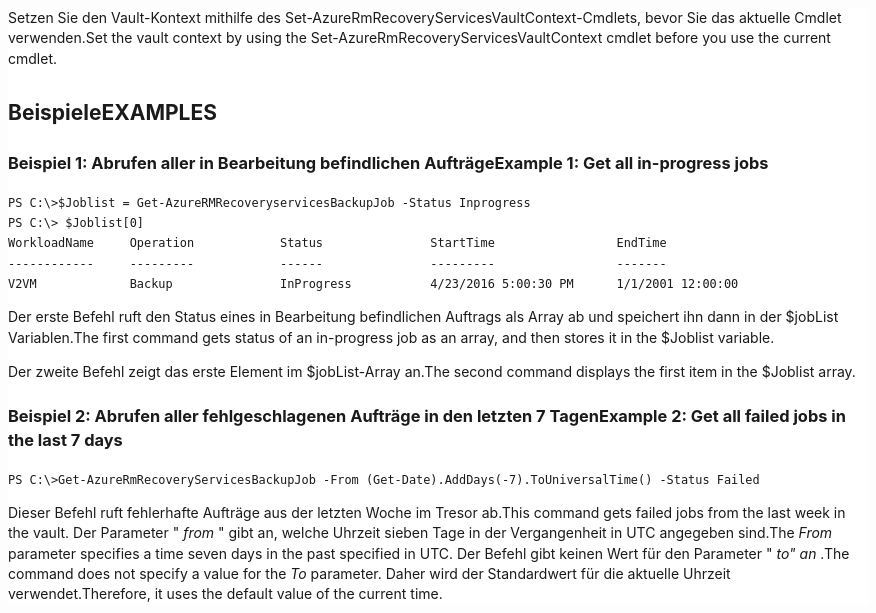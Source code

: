 <span data-ttu-id="56579-107">Setzen Sie den Vault-Kontext mithilfe des Set-AzureRmRecoveryServicesVaultContext-Cmdlets, bevor Sie das aktuelle Cmdlet verwenden.</span><span class="sxs-lookup"><span data-stu-id="56579-107">Set the vault context by using the Set-AzureRmRecoveryServicesVaultContext cmdlet before you use the current cmdlet.</span></span>

## <span data-ttu-id="56579-108">Beispiele</span><span class="sxs-lookup"><span data-stu-id="56579-108">EXAMPLES</span></span>

### <span data-ttu-id="56579-109">Beispiel 1: Abrufen aller in Bearbeitung befindlichen Aufträge</span><span class="sxs-lookup"><span data-stu-id="56579-109">Example 1: Get all in-progress jobs</span></span>
```
PS C:\>$Joblist = Get-AzureRMRecoveryservicesBackupJob -Status Inprogress
PS C:\> $Joblist[0]
WorkloadName     Operation            Status               StartTime                 EndTime                                             
------------     ---------            ------               ---------                 -------                                             
V2VM             Backup               InProgress           4/23/2016 5:00:30 PM      1/1/2001 12:00:00
```

<span data-ttu-id="56579-110">Der erste Befehl ruft den Status eines in Bearbeitung befindlichen Auftrags als Array ab und speichert ihn dann in der $jobList Variablen.</span><span class="sxs-lookup"><span data-stu-id="56579-110">The first command gets status of an in-progress job as an array, and then stores it in the $Joblist variable.</span></span>

<span data-ttu-id="56579-111">Der zweite Befehl zeigt das erste Element im $jobList-Array an.</span><span class="sxs-lookup"><span data-stu-id="56579-111">The second command displays the first item in the $Joblist array.</span></span>

### <span data-ttu-id="56579-112">Beispiel 2: Abrufen aller fehlgeschlagenen Aufträge in den letzten 7 Tagen</span><span class="sxs-lookup"><span data-stu-id="56579-112">Example 2: Get all failed jobs in the last 7 days</span></span>
```
PS C:\>Get-AzureRmRecoveryServicesBackupJob -From (Get-Date).AddDays(-7).ToUniversalTime() -Status Failed
```

<span data-ttu-id="56579-113">Dieser Befehl ruft fehlerhafte Aufträge aus der letzten Woche im Tresor ab.</span><span class="sxs-lookup"><span data-stu-id="56579-113">This command gets failed jobs from the last week in the vault.</span></span>
<span data-ttu-id="56579-114">Der Parameter " *from* " gibt an, welche Uhrzeit sieben Tage in der Vergangenheit in UTC angegeben sind.</span><span class="sxs-lookup"><span data-stu-id="56579-114">The *From* parameter specifies a time seven days in the past specified in UTC.</span></span>
<span data-ttu-id="56579-115">Der Befehl gibt keinen Wert für den Parameter " *to" an* .</span><span class="sxs-lookup"><span data-stu-id="56579-115">The command does not specify a value for the *To* parameter.</span></span>
<span data-ttu-id="56579-116">Daher wird der Standardwert für die aktuelle Uhrzeit verwendet.</span><span class="sxs-lookup"><span data-stu-id="56579-116">Therefore, it uses the default value of the current time.</span></span>
